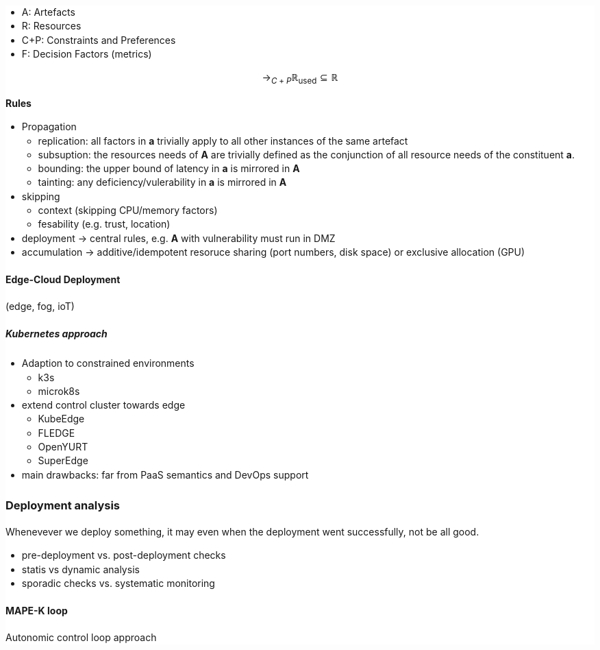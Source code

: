 - A: Artefacts
- R: Resources
- C+P: Constraints and Preferences
- F: Decision Factors (metrics)

$$
\rightarrow_{C+P} \mathbb{R}_{\text{used}} \subseteq \mathbb{R}
$$

**Rules**

- Propagation
	- replication: all factors in **a** trivially apply to all other instances of the same artefact
	- subsuption: the resources needs of **A** are trivially defined as the conjunction of all resource needs of the constituent **a**.
	- bounding: the upper bound of latency in **a** is mirrored in **A**
	- tainting: any deficiency/vulerability in **a** is mirrored in **A**
- skipping
	- context (skipping CPU/memory factors)
	- fesability (e.g. trust, location)
- deployment -> central rules, e.g. **A** with vulnerability must run in DMZ
- accumulation -> additive/idempotent resoruce sharing (port numbers, disk space) or exclusive allocation (GPU)


#### Edge-Cloud Deployment

(edge, fog, ioT)

##### Kubernetes approach

- Adaption to constrained environments
	- k3s
	- microk8s
- extend control cluster towards edge
	- KubeEdge
	- FLEDGE
	- OpenYURT
	- SuperEdge
- main drawbacks: far from PaaS semantics and DevOps support


### Deployment analysis

Whenevever we deploy something, it may even when the deployment went successfully, not be all good.

- pre-deployment vs. post-deployment checks
- statis vs dynamic analysis
- sporadic checks vs. systematic monitoring

#### MAPE-K loop

Autonomic control loop approach
